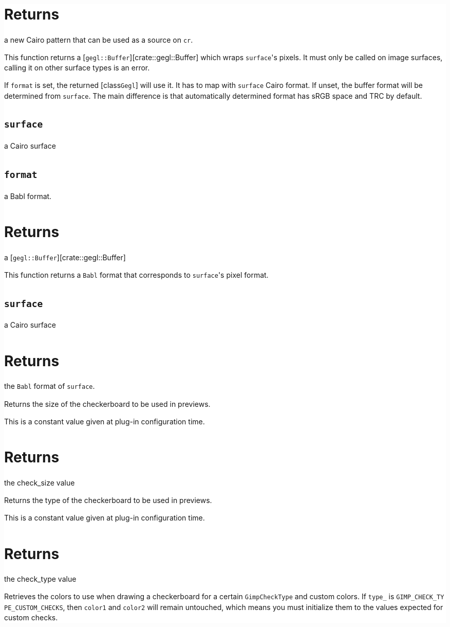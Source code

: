 # Returns

a new Cairo pattern that can be used as a source on `cr`.

This function returns a [`gegl::Buffer`][crate::gegl::Buffer] which wraps `surface`'s pixels.
It must only be called on image surfaces, calling it on other surface
types is an error.

If `format` is set, the returned [class`Gegl`] will use it. It has to
map with `surface` Cairo format. If unset, the buffer format will be
determined from `surface`. The main difference is that automatically
determined format has sRGB space and TRC by default.
## `surface`
a Cairo surface
## `format`
a Babl format.

# Returns

a [`gegl::Buffer`][crate::gegl::Buffer]

This function returns a `Babl` format that corresponds to `surface`'s
pixel format.
## `surface`
a Cairo surface

# Returns

the `Babl` format of `surface`.

Returns the size of the checkerboard to be used in previews.

This is a constant value given at plug-in configuration time.

# Returns

the check_size value

Returns the type of the checkerboard to be used in previews.

This is a constant value given at plug-in configuration time.

# Returns

the check_type value

Retrieves the colors to use when drawing a checkerboard for a certain
`GimpCheckType` and custom colors.
If `type_` is `GIMP_CHECK_TYPE_CUSTOM_CHECKS`, then `color1` and `color2`
will remain untouched, which means you must initialize them to the
values expected for custom checks.
